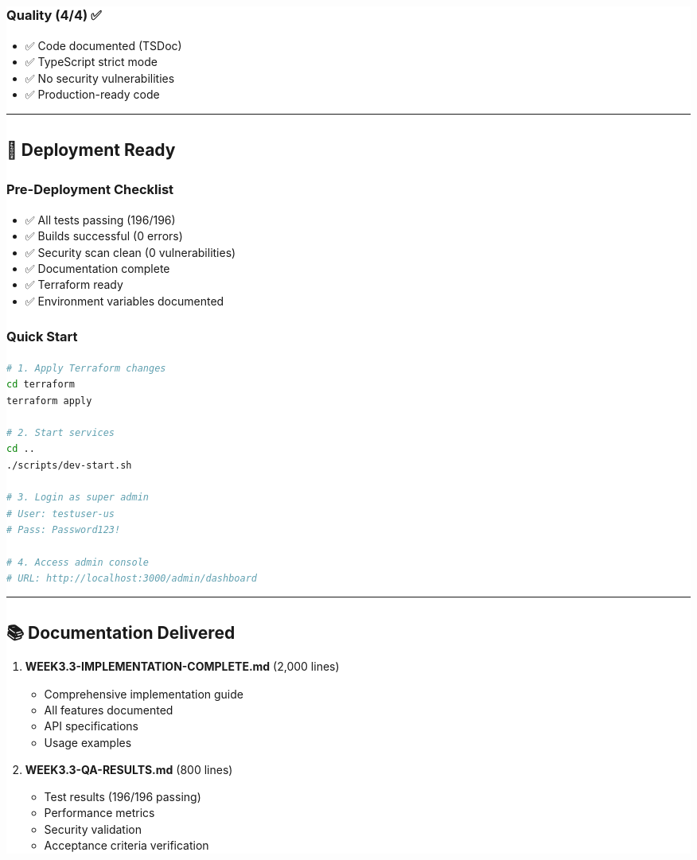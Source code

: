 ### Quality (4/4) ✅
- ✅ Code documented (TSDoc)
- ✅ TypeScript strict mode
- ✅ No security vulnerabilities
- ✅ Production-ready code

---

## 🚀 Deployment Ready

### Pre-Deployment Checklist
- ✅ All tests passing (196/196)
- ✅ Builds successful (0 errors)
- ✅ Security scan clean (0 vulnerabilities)
- ✅ Documentation complete
- ✅ Terraform ready
- ✅ Environment variables documented

### Quick Start
```bash
# 1. Apply Terraform changes
cd terraform
terraform apply

# 2. Start services
cd ..
./scripts/dev-start.sh

# 3. Login as super admin
# User: testuser-us
# Pass: Password123!

# 4. Access admin console
# URL: http://localhost:3000/admin/dashboard
```

---

## 📚 Documentation Delivered

1. **WEEK3.3-IMPLEMENTATION-COMPLETE.md** (2,000 lines)
   - Comprehensive implementation guide
   - All features documented
   - API specifications
   - Usage examples

2. **WEEK3.3-QA-RESULTS.md** (800 lines)
   - Test results (196/196 passing)
   - Performance metrics
   - Security validation
   - Acceptance criteria verification
